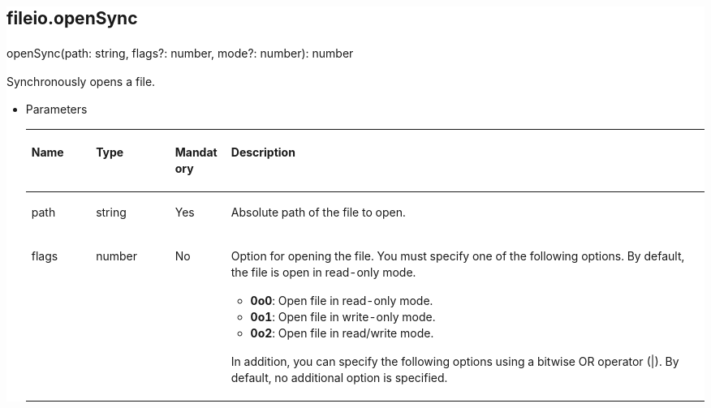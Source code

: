 
## fileio.openSync<a name="section7431145402220"></a>

openSync\(path: string, flags?: number, mode?: number\): number

Synchronously opens a file.

-   Parameters

    <a name="table83121919193718"></a>
    <table><thead align="left"><tr id="row1231219198379"><th class="cellrowborder" valign="top" width="9.49%" id="mcps1.1.5.1.1"><p id="p631213194378"><a name="p631213194378"></a><a name="p631213194378"></a>Name</p>
    </th>
    <th class="cellrowborder" valign="top" width="11.67%" id="mcps1.1.5.1.2"><p id="p1631261963711"><a name="p1631261963711"></a><a name="p1631261963711"></a>Type</p>
    </th>
    <th class="cellrowborder" valign="top" width="8.260000000000002%" id="mcps1.1.5.1.3"><p id="p2312111913373"><a name="p2312111913373"></a><a name="p2312111913373"></a>Mandatory</p>
    </th>
    <th class="cellrowborder" valign="top" width="70.58%" id="mcps1.1.5.1.4"><p id="p10312171919378"><a name="p10312171919378"></a><a name="p10312171919378"></a>Description</p>
    </th>
    </tr>
    </thead>
    <tbody><tr id="row12312101993717"><td class="cellrowborder" valign="top" width="9.49%" headers="mcps1.1.5.1.1 "><p id="p1313151963712"><a name="p1313151963712"></a><a name="p1313151963712"></a>path</p>
    </td>
    <td class="cellrowborder" valign="top" width="11.67%" headers="mcps1.1.5.1.2 "><p id="p831311198371"><a name="p831311198371"></a><a name="p831311198371"></a>string</p>
    </td>
    <td class="cellrowborder" valign="top" width="8.260000000000002%" headers="mcps1.1.5.1.3 "><p id="p6313161913379"><a name="p6313161913379"></a><a name="p6313161913379"></a>Yes</p>
    </td>
    <td class="cellrowborder" valign="top" width="70.58%" headers="mcps1.1.5.1.4 "><p id="p143141819183716"><a name="p143141819183716"></a><a name="p143141819183716"></a>Absolute path of the file to open.</p>
    </td>
    </tr>
    <tr id="row1194614489373"><td class="cellrowborder" valign="top" width="9.49%" headers="mcps1.1.5.1.1 "><p id="p1494624819379"><a name="p1494624819379"></a><a name="p1494624819379"></a>flags</p>
    </td>
    <td class="cellrowborder" valign="top" width="11.67%" headers="mcps1.1.5.1.2 "><p id="p17946448103710"><a name="p17946448103710"></a><a name="p17946448103710"></a>number</p>
    </td>
    <td class="cellrowborder" valign="top" width="8.260000000000002%" headers="mcps1.1.5.1.3 "><p id="p139471148183717"><a name="p139471148183717"></a><a name="p139471148183717"></a>No</p>
    </td>
    <td class="cellrowborder" valign="top" width="70.58%" headers="mcps1.1.5.1.4 "><p id="en-us_topic_0000001144081254_p0315175720016"><a name="en-us_topic_0000001144081254_p0315175720016"></a><a name="en-us_topic_0000001144081254_p0315175720016"></a>Option for opening the file. You must specify one of the following options. By default, the file is open in read-only mode.</p>
    <a name="en-us_topic_0000001144081254_ul13154571407"></a><a name="en-us_topic_0000001144081254_ul13154571407"></a><ul id="en-us_topic_0000001144081254_ul13154571407"><li><strong id="b12723114754815"><a name="b12723114754815"></a><a name="b12723114754815"></a>0o0</strong>: Open file in read-only mode.</li><li><strong id="b10871178134912"><a name="b10871178134912"></a><a name="b10871178134912"></a>0o1</strong>: Open file in write-only mode.</li><li><strong id="b146881625174911"><a name="b146881625174911"></a><a name="b146881625174911"></a>0o2</strong>: Open file in read/write mode.</li></ul>
    <p id="en-us_topic_0000001144081254_p431616571208"><a name="en-us_topic_0000001144081254_p431616571208"></a><a name="en-us_topic_0000001144081254_p431616571208"></a>In addition, you can specify the following options using a bitwise OR operator (|). By default, no additional option is specified.</p>